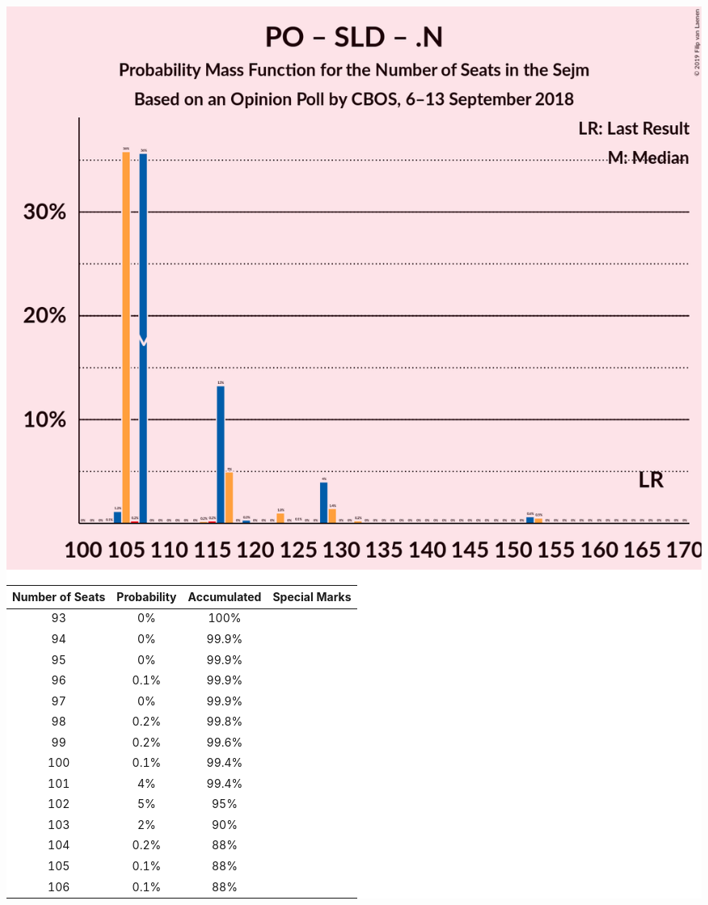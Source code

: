 ![Graph with seats probability mass function not yet produced](2018-09-13-CBOS-coalitions-seats-pmf-po–sld–n.png "Seats Probability Mass Function")

| Number of Seats | Probability | Accumulated | Special Marks |
|:---------------:|:-----------:|:-----------:|:-------------:|
| 93 | 0% | 100% |  |
| 94 | 0% | 99.9% |  |
| 95 | 0% | 99.9% |  |
| 96 | 0.1% | 99.9% |  |
| 97 | 0% | 99.9% |  |
| 98 | 0.2% | 99.8% |  |
| 99 | 0.2% | 99.6% |  |
| 100 | 0.1% | 99.4% |  |
| 101 | 4% | 99.4% |  |
| 102 | 5% | 95% |  |
| 103 | 2% | 90% |  |
| 104 | 0.2% | 88% |  |
| 105 | 0.1% | 88% |  |
| 106 | 0.1% | 88% |  |